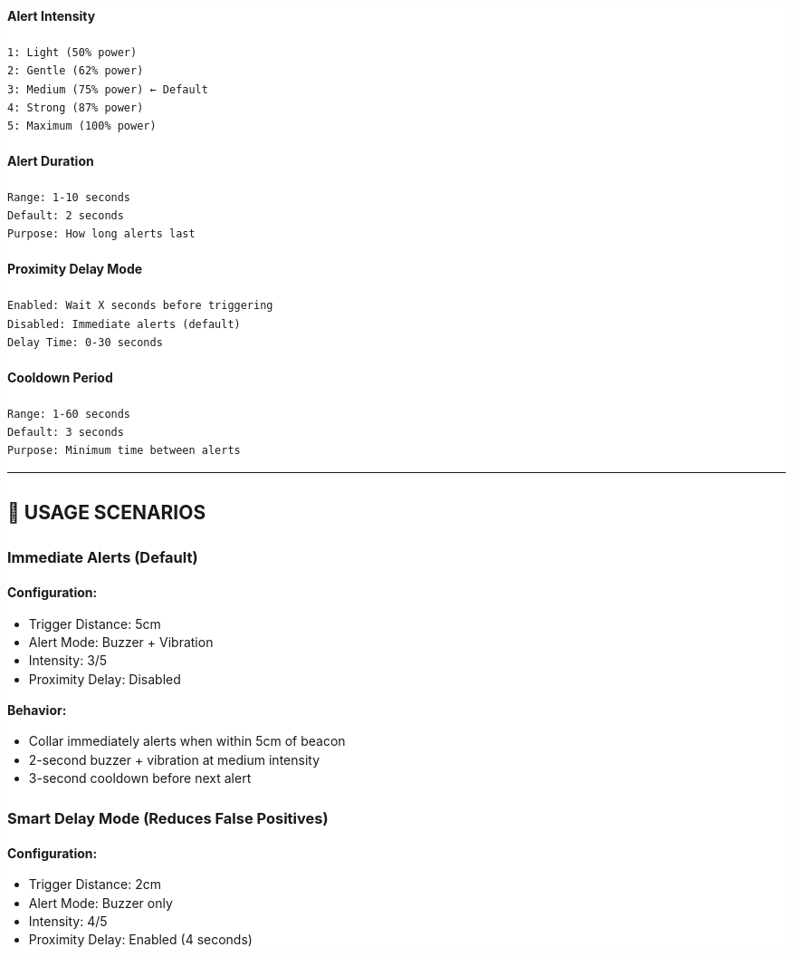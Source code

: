 #### **Alert Intensity**
```
1: Light (50% power)
2: Gentle (62% power)
3: Medium (75% power) ← Default
4: Strong (87% power)
5: Maximum (100% power)
```

#### **Alert Duration**
```
Range: 1-10 seconds
Default: 2 seconds
Purpose: How long alerts last
```

#### **Proximity Delay Mode**
```
Enabled: Wait X seconds before triggering
Disabled: Immediate alerts (default)
Delay Time: 0-30 seconds
```

#### **Cooldown Period**
```
Range: 1-60 seconds
Default: 3 seconds
Purpose: Minimum time between alerts
```

---

## 🚀 **USAGE SCENARIOS**

### **Immediate Alerts (Default)**
**Configuration:**
- Trigger Distance: 5cm
- Alert Mode: Buzzer + Vibration
- Intensity: 3/5
- Proximity Delay: Disabled

**Behavior:**
- Collar immediately alerts when within 5cm of beacon
- 2-second buzzer + vibration at medium intensity
- 3-second cooldown before next alert

### **Smart Delay Mode (Reduces False Positives)**
**Configuration:**
- Trigger Distance: 2cm
- Alert Mode: Buzzer only
- Intensity: 4/5
- Proximity Delay: Enabled (4 seconds)

